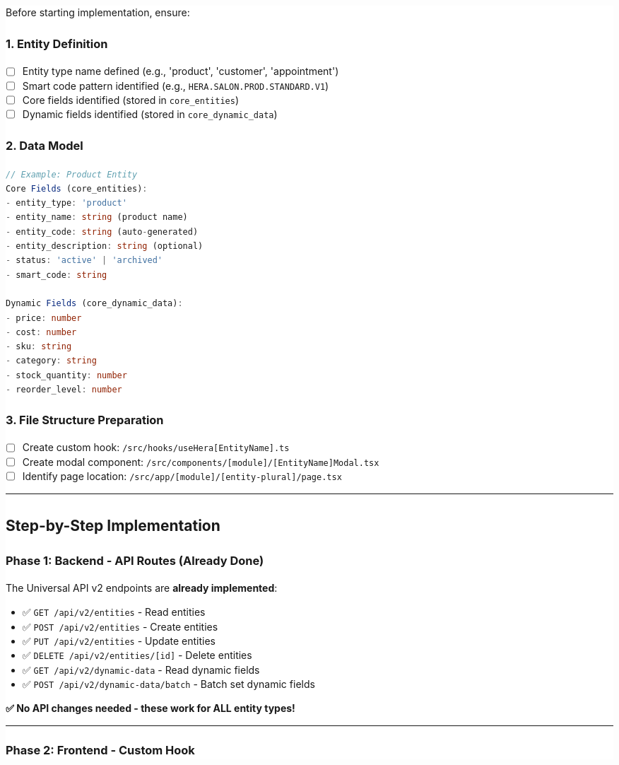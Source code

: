 Before starting implementation, ensure:

### **1. Entity Definition**
- [ ] Entity type name defined (e.g., 'product', 'customer', 'appointment')
- [ ] Smart code pattern identified (e.g., `HERA.SALON.PROD.STANDARD.V1`)
- [ ] Core fields identified (stored in `core_entities`)
- [ ] Dynamic fields identified (stored in `core_dynamic_data`)

### **2. Data Model**
```typescript
// Example: Product Entity
Core Fields (core_entities):
- entity_type: 'product'
- entity_name: string (product name)
- entity_code: string (auto-generated)
- entity_description: string (optional)
- status: 'active' | 'archived'
- smart_code: string

Dynamic Fields (core_dynamic_data):
- price: number
- cost: number
- sku: string
- category: string
- stock_quantity: number
- reorder_level: number
```

### **3. File Structure Preparation**
- [ ] Create custom hook: `/src/hooks/useHera[EntityName].ts`
- [ ] Create modal component: `/src/components/[module]/[EntityName]Modal.tsx`
- [ ] Identify page location: `/src/app/[module]/[entity-plural]/page.tsx`

---

## Step-by-Step Implementation

### **Phase 1: Backend - API Routes (Already Done)**

The Universal API v2 endpoints are **already implemented**:
- ✅ `GET /api/v2/entities` - Read entities
- ✅ `POST /api/v2/entities` - Create entities
- ✅ `PUT /api/v2/entities` - Update entities
- ✅ `DELETE /api/v2/entities/[id]` - Delete entities
- ✅ `GET /api/v2/dynamic-data` - Read dynamic fields
- ✅ `POST /api/v2/dynamic-data/batch` - Batch set dynamic fields

**✅ No API changes needed - these work for ALL entity types!**

---

### **Phase 2: Frontend - Custom Hook**


  [dynamicField]: any
  [dynamicField]: any
  [dynamicField]: z.[type]()
